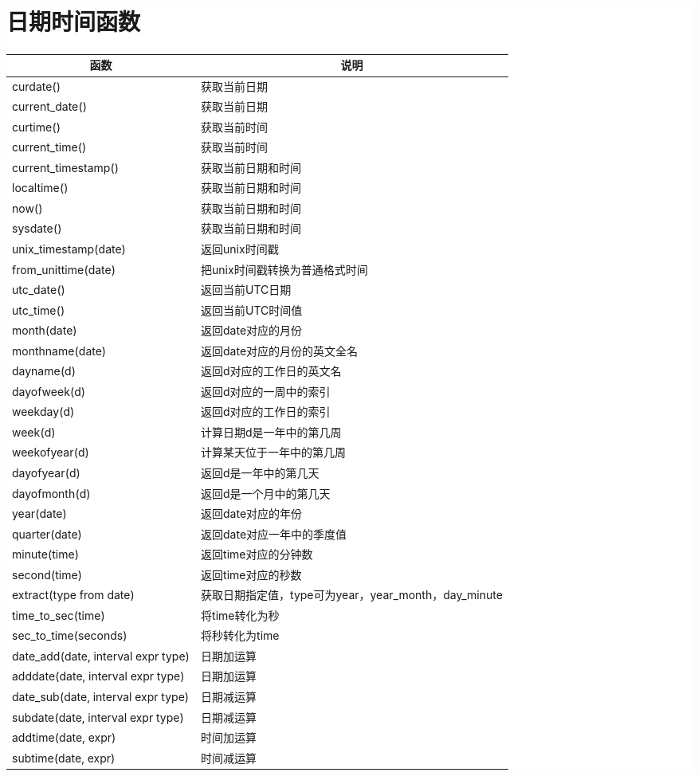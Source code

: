 # 日期时间函数

| 函数                               | 说明                                                 |
| ---------------------------------- | ---------------------------------------------------- |
| curdate()                          | 获取当前日期                                         |
| current_date()                     | 获取当前日期                                         |
| curtime()                          | 获取当前时间                                         |
| current_time()                     | 获取当前时间                                         |
| current_timestamp()                | 获取当前日期和时间                                   |
| localtime()                        | 获取当前日期和时间                                   |
| now()                              | 获取当前日期和时间                                   |
| sysdate()                          | 获取当前日期和时间                                   |
| unix_timestamp(date)               | 返回unix时间戳                                       |
| from_unittime(date)                | 把unix时间戳转换为普通格式时间                       |
| utc_date()                         | 返回当前UTC日期                                      |
| utc_time()                         | 返回当前UTC时间值                                    |
| month(date)                        | 返回date对应的月份                                   |
| monthname(date)                    | 返回date对应的月份的英文全名                         |
| dayname(d)                         | 返回d对应的工作日的英文名                            |
| dayofweek(d)                       | 返回d对应的一周中的索引                              |
| weekday(d)                         | 返回d对应的工作日的索引                              |
| week(d)                            | 计算日期d是一年中的第几周                            |
| weekofyear(d)                      | 计算某天位于一年中的第几周                           |
| dayofyear(d)                       | 返回d是一年中的第几天                                |
| dayofmonth(d)                      | 返回d是一个月中的第几天                              |
| year(date)                         | 返回date对应的年份                                   |
| quarter(date)                      | 返回date对应一年中的季度值                           |
| minute(time)                       | 返回time对应的分钟数                                 |
| second(time)                       | 返回time对应的秒数                                   |
| extract(type from date)            | 获取日期指定值，type可为year，year_month，day_minute |
| time_to_sec(time)                  | 将time转化为秒                                       |
| sec_to_time(seconds)               | 将秒转化为time                                       |
| date_add(date, interval expr type) | 日期加运算                                           |
| adddate(date, interval expr type)  | 日期加运算                                           |
| date_sub(date, interval expr type) | 日期减运算                                           |
| subdate(date, interval expr type)  | 日期减运算                                           |
| addtime(date, expr)                | 时间加运算                                           |
| subtime(date, expr)                | 时间减运算                                           |